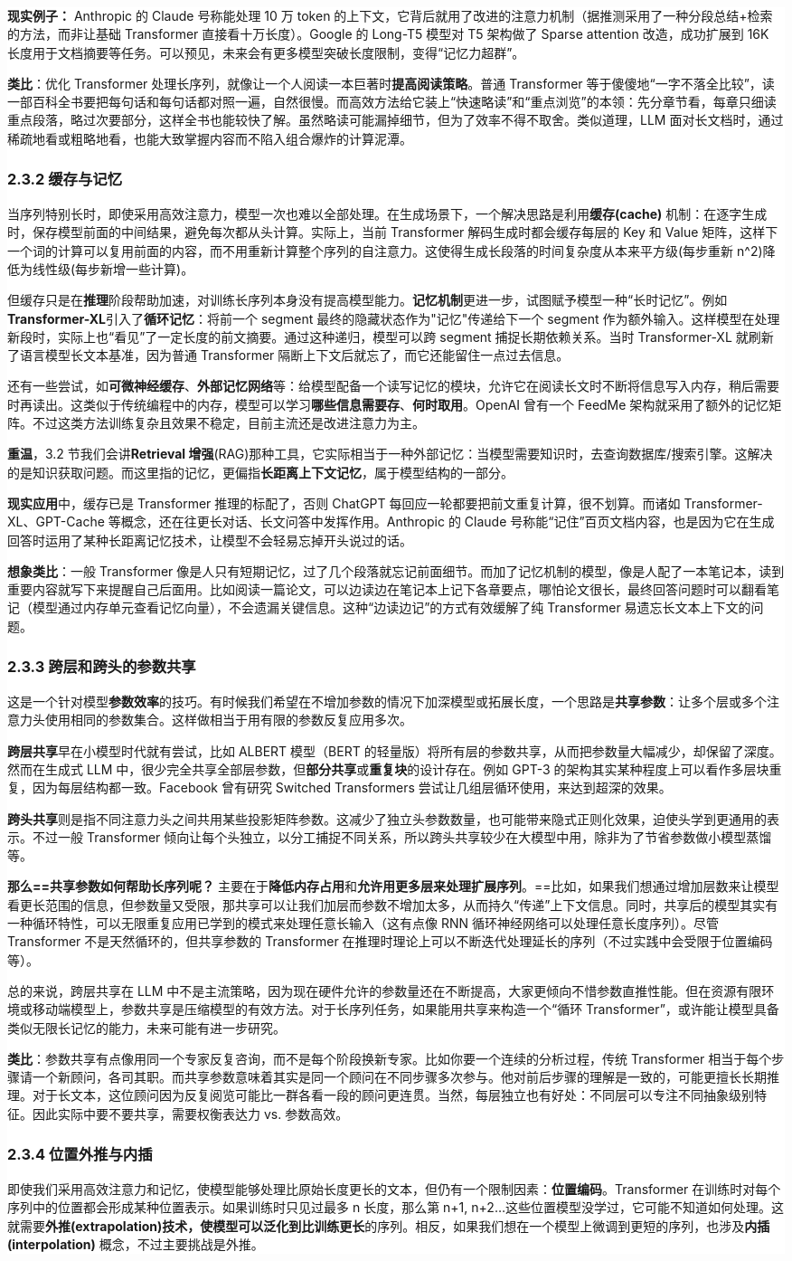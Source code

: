 **现实例子：** Anthropic 的 Claude 号称能处理 10 万 token 的上下文，它背后就用了改进的注意力机制（据推测采用了一种分段总结+检索的方法，而非让基础 Transformer 直接看十万长度）。Google 的 Long-T5 模型对 T5 架构做了 Sparse attention 改造，成功扩展到 16K 长度用于文档摘要等任务。可以预见，未来会有更多模型突破长度限制，变得“记忆力超群”。

**类比**：优化 Transformer 处理长序列，就像让一个人阅读一本巨著时**提高阅读策略**。普通 Transformer 等于傻傻地“一字不落全比较”，读一部百科全书要把每句话和每句话都对照一遍，自然很慢。而高效方法给它装上“快速略读”和“重点浏览”的本领：先分章节看，每章只细读重点段落，略过次要部分，这样全书也能较快了解。虽然略读可能漏掉细节，但为了效率不得不取舍。类似道理，LLM 面对长文档时，通过稀疏地看或粗略地看，也能大致掌握内容而不陷入组合爆炸的计算泥潭。

### 2.3.2 缓存与记忆

当序列特别长时，即使采用高效注意力，模型一次也难以全部处理。在生成场景下，一个解决思路是利用**缓存(cache)** 机制：在逐字生成时，保存模型前面的中间结果，避免每次都从头计算。实际上，当前 Transformer 解码生成时都会缓存每层的 Key 和 Value 矩阵，这样下一个词的计算可以复用前面的内容，而不用重新计算整个序列的自注意力。这使得生成长段落的时间复杂度从本来平方级(每步重新 n^2)降低为线性级(每步新增一些计算)。

但缓存只是在**推理**阶段帮助加速，对训练长序列本身没有提高模型能力。**记忆机制**更进一步，试图赋予模型一种“长时记忆”。例如**Transformer-XL**引入了**循环记忆**：将前一个 segment 最终的隐藏状态作为"记忆"传递给下一个 segment 作为额外输入。这样模型在处理新段时，实际上也“看见”了一定长度的前文摘要。通过这种递归，模型可以跨 segment 捕捉长期依赖关系。当时 Transformer-XL 就刷新了语言模型长文本基准，因为普通 Transformer 隔断上下文后就忘了，而它还能留住一点过去信息。

还有一些尝试，如**可微神经缓存**、**外部记忆网络**等：给模型配备一个读写记忆的模块，允许它在阅读长文时不断将信息写入内存，稍后需要时再读出。这类似于传统编程中的内存，模型可以学习**哪些信息需要存**、**何时取用**。OpenAI 曾有一个 FeedMe 架构就采用了额外的记忆矩阵。不过这类方法训练复杂且效果不稳定，目前主流还是改进注意力为主。

**重温**，3.2 节我们会讲**Retrieval 增强**(RAG)那种工具，它实际相当于一种外部记忆：当模型需要知识时，去查询数据库/搜索引擎。这解决的是知识获取问题。而这里指的记忆，更偏指**长距离上下文记忆**，属于模型结构的一部分。

**现实应用**中，缓存已是 Transformer 推理的标配了，否则 ChatGPT 每回应一轮都要把前文重复计算，很不划算。而诸如 Transformer-XL、GPT-Cache 等概念，还在往更长对话、长文问答中发挥作用。Anthropic 的 Claude 号称能“记住”百页文档内容，也是因为它在生成回答时运用了某种长距离记忆技术，让模型不会轻易忘掉开头说过的话。

**想象类比**：一般 Transformer 像是人只有短期记忆，过了几个段落就忘记前面细节。而加了记忆机制的模型，像是人配了一本笔记本，读到重要内容就写下来提醒自己后面用。比如阅读一篇论文，可以边读边在笔记本上记下各章要点，哪怕论文很长，最终回答问题时可以翻看笔记（模型通过内存单元查看记忆向量），不会遗漏关键信息。这种“边读边记”的方式有效缓解了纯 Transformer 易遗忘长文本上下文的问题。

### 2.3.3 跨层和跨头的参数共享

这是一个针对模型**参数效率**的技巧。有时候我们希望在不增加参数的情况下加深模型或拓展长度，一个思路是**共享参数**：让多个层或多个注意力头使用相同的参数集合。这样做相当于用有限的参数反复应用多次。

**跨层共享**早在小模型时代就有尝试，比如 ALBERT 模型（BERT 的轻量版）将所有层的参数共享，从而把参数量大幅减少，却保留了深度。然而在生成式 LLM 中，很少完全共享全部层参数，但**部分共享**或**重复块**的设计存在。例如 GPT-3 的架构其实某种程度上可以看作多层块重复，因为每层结构都一致。Facebook 曾有研究 Switched Transformers 尝试让几组层循环使用，来达到超深的效果。

**跨头共享**则是指不同注意力头之间共用某些投影矩阵参数。这减少了独立头参数数量，也可能带来隐式正则化效果，迫使头学到更通用的表示。不过一般 Transformer 倾向让每个头独立，以分工捕捉不同关系，所以跨头共享较少在大模型中用，除非为了节省参数做小模型蒸馏等。

**那么==共享参数如何帮助长序列呢？** 主要在于**降低内存占用**和**允许用更多层来处理扩展序列**。==比如，如果我们想通过增加层数来让模型看更长范围的信息，但参数量又受限，那共享可以让我们加层而参数不增加太多，从而持久“传递”上下文信息。同时，共享后的模型其实有一种循环特性，可以无限重复应用已学到的模式来处理任意长输入（这有点像 RNN 循环神经网络可以处理任意长度序列）。尽管 Transformer 不是天然循环的，但共享参数的 Transformer 在推理时理论上可以不断迭代处理延长的序列（不过实践中会受限于位置编码等）。

总的来说，跨层共享在 LLM 中不是主流策略，因为现在硬件允许的参数量还在不断提高，大家更倾向不惜参数直推性能。但在资源有限环境或移动端模型上，参数共享是压缩模型的有效方法。对于长序列任务，如果能用共享来构造一个“循环 Transformer”，或许能让模型具备类似无限长记忆的能力，未来可能有进一步研究。

**类比**：参数共享有点像用同一个专家反复咨询，而不是每个阶段换新专家。比如你要一个连续的分析过程，传统 Transformer 相当于每个步骤请一个新顾问，各司其职。而共享参数意味着其实是同一个顾问在不同步骤多次参与。他对前后步骤的理解是一致的，可能更擅长长期推理。对于长文本，这位顾问因为反复阅览可能比一群各看一段的顾问更连贯。当然，每层独立也有好处：不同层可以专注不同抽象级别特征。因此实际中要不要共享，需要权衡表达力 vs. 参数高效。

### 2.3.4 位置外推与内插

即使我们采用高效注意力和记忆，使模型能够处理比原始长度更长的文本，但仍有一个限制因素：**位置编码**。Transformer 在训练时对每个序列中的位置都会形成某种位置表示。如果训练时只见过最多 n 长度，那么第 n+1, n+2…这些位置模型没学过，它可能不知道如何处理。这就需要**外推(extrapolation)技术，使模型可以泛化到比训练更长**的序列。相反，如果我们想在一个模型上微调到更短的序列，也涉及**内插(interpolation)** 概念，不过主要挑战是外推。
